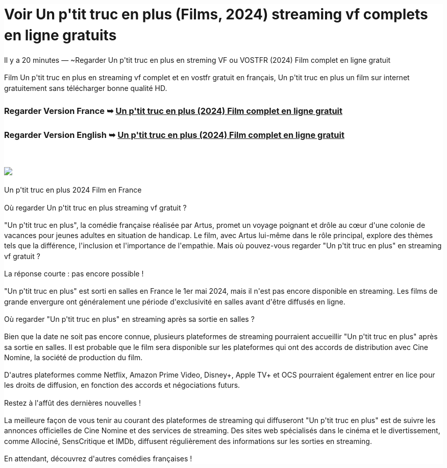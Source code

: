 # Voir Un p'tit truc en plus (Films, 2024) streaming vf complets en ligne gratuits

Il y a 20 minutes — ~Regarder Un p'tit truc en plus en streming VF ou VOSTFR (2024) Film complet en ligne gratuit

Film Un p'tit truc en plus en streaming vf complet et en vostfr gratuit en français, Un p'tit truc en plus un film sur internet gratuitement sans télécharger bonne qualité HD.

### Regarder Version France ➥ [Un p'tit truc en plus (2024) Film complet en ligne gratuit](https://streamingvfvostfrhd.blogspot.com/2024/09/un-ptit-truc-en-plus-date-de-sortie.html)

### Regarder Version English ➥ [Un p'tit truc en plus (2024) Film complet en ligne gratuit](https://streamingvfvostfrhd.blogspot.com/2024/09/un-ptit-truc-en-plus-date-de-sortie.html)

</br>
<p dir="auto"><a href="https://streamingvfvostfrhd.blogspot.com/2024/09/un-ptit-truc-en-plus-date-de-sortie.html" title="PLAY NOW" rel="nofollow"><img src="https://i.imgur.com/jhNGoEt.gif" style="max-width: 100%;"></a></p>

Un p'tit truc en plus 2024 Film en France

Où regarder Un p'tit truc en plus streaming vf gratuit ?

"Un p'tit truc en plus", la comédie française réalisée par Artus, promet un voyage poignant et drôle au cœur d'une colonie de vacances pour jeunes adultes en situation de handicap. Le film, avec Artus lui-même dans le rôle principal, explore des thèmes tels que la différence, l'inclusion et l'importance de l'empathie. Mais où pouvez-vous regarder "Un p'tit truc en plus" en streaming vf gratuit ?

La réponse courte : pas encore possible !

"Un p'tit truc en plus" est sorti en salles en France le 1er mai 2024, mais il n'est pas encore disponible en streaming. Les films de grande envergure ont généralement une période d'exclusivité en salles avant d'être diffusés en ligne.

Où regarder "Un p'tit truc en plus" en streaming après sa sortie en salles ?

Bien que la date ne soit pas encore connue, plusieurs plateformes de streaming pourraient accueillir "Un p'tit truc en plus" après sa sortie en salles. Il est probable que le film sera disponible sur les plateformes qui ont des accords de distribution avec Cine Nomine, la société de production du film.

D'autres plateformes comme Netflix, Amazon Prime Video, Disney+, Apple TV+ et OCS pourraient également entrer en lice pour les droits de diffusion, en fonction des accords et négociations futurs.

Restez à l'affût des dernières nouvelles !

La meilleure façon de vous tenir au courant des plateformes de streaming qui diffuseront "Un p'tit truc en plus" est de suivre les annonces officielles de Cine Nomine et des services de streaming. Des sites web spécialisés dans le cinéma et le divertissement, comme Allociné, SensCritique et IMDb, diffusent régulièrement des informations sur les sorties en streaming.

En attendant, découvrez d'autres comédies françaises !
